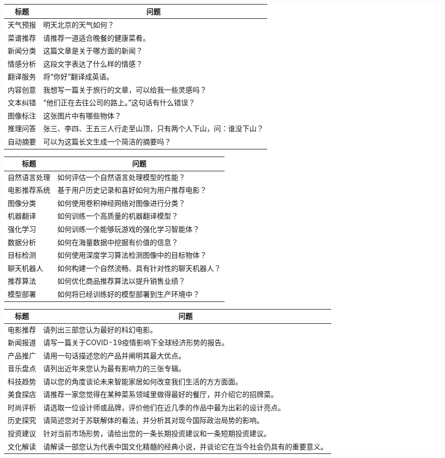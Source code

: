 | 标题              | 问题                                                                                                                                                        |
|-------------------|-------------------------------------------------------------------------------------------------------------------------------------------------------------|
| 天气预报          | 明天北京的天气如何？                                                                                                                                        |
| 菜谱推荐          | 请推荐一道适合晚餐的健康菜肴。                                                                                                                              |
| 新闻分类          | 这篇文章是关于哪方面的新闻？                                                                                                                                |
| 情感分析          | 这段文字表达了什么样的情感？                                                                                                                               |
| 翻译服务          | 将“你好”翻译成英语。                                                                                                                                        |
| 内容创意          | 我想写一篇关于旅行的文章，可以给我一些灵感吗？                                                                                                              |
| 文本纠错          | “他们正在去往公司的路上。”这句话有什么错误？                                                                                                            |
| 图像标注          | 这张图片中有哪些物体？                                                                                                                                      |
| 推理问答          | 张三、李四、王五三人行走至山顶，只有两个人下山，问：谁没下山？                                                                                            |
| 自动摘要          | 可以为这篇长文生成一个简洁的摘要吗？                                                                                                                        |

| 标题 | 问题 |
| --- | --- |
| 自然语言处理 | 如何评估一个自然语言处理模型的性能？ |
| 电影推荐系统 | 基于用户历史记录和喜好如何为用户推荐电影？ |
| 图像分类 | 如何使用卷积神经网络对图像进行分类？ |
| 机器翻译 | 如何训练一个高质量的机器翻译模型？ |
| 强化学习 | 如何训练一个能够玩游戏的强化学习智能体？ |
| 数据分析 | 如何在海量数据中挖掘有价值的信息？ |
| 目标检测 | 如何使用深度学习算法检测图像中的目标物体？ |
| 聊天机器人 | 如何构建一个自然流畅、具有针对性的聊天机器人？ |
| 推荐算法 | 如何优化商品推荐算法以提升销售业绩？ |
| 模型部署 | 如何将已经训练好的模型部署到生产环境中？ |

|标题|问题|
|---|---|
|电影推荐|请列出三部您认为最好的科幻电影。|
|新闻报道|请写一篇关于COVID-19疫情影响下全球经济形势的报告。|
|产品推广|请用一句话描述您的产品并阐明其最大优点。|
|音乐盘点|请列出近年来您认为最有影响力的三张专辑。|
|科技趋势|请以您的角度谈论未来智能家居如何改变我们生活的方方面面。|
|美食探店|请推荐一家您觉得在某种菜系领域里做得最好的餐厅，并介绍它的招牌菜。|
|时尚评析|请选取一位设计师或品牌，评价他们在近几季的作品中最为出彩的设计亮点。|
|历史探究|请简述您对于苏联解体的看法，并分析其对现今国际政治局势的影响。|
|投资建议|针对当前市场形势，请给出您的一条长期投资建议和一条短期投资建议。|
|文化解读|请解读一部您认为代表中国文化精髓的经典小说，并谈论它在当今社会仍具有的重要意义。|
